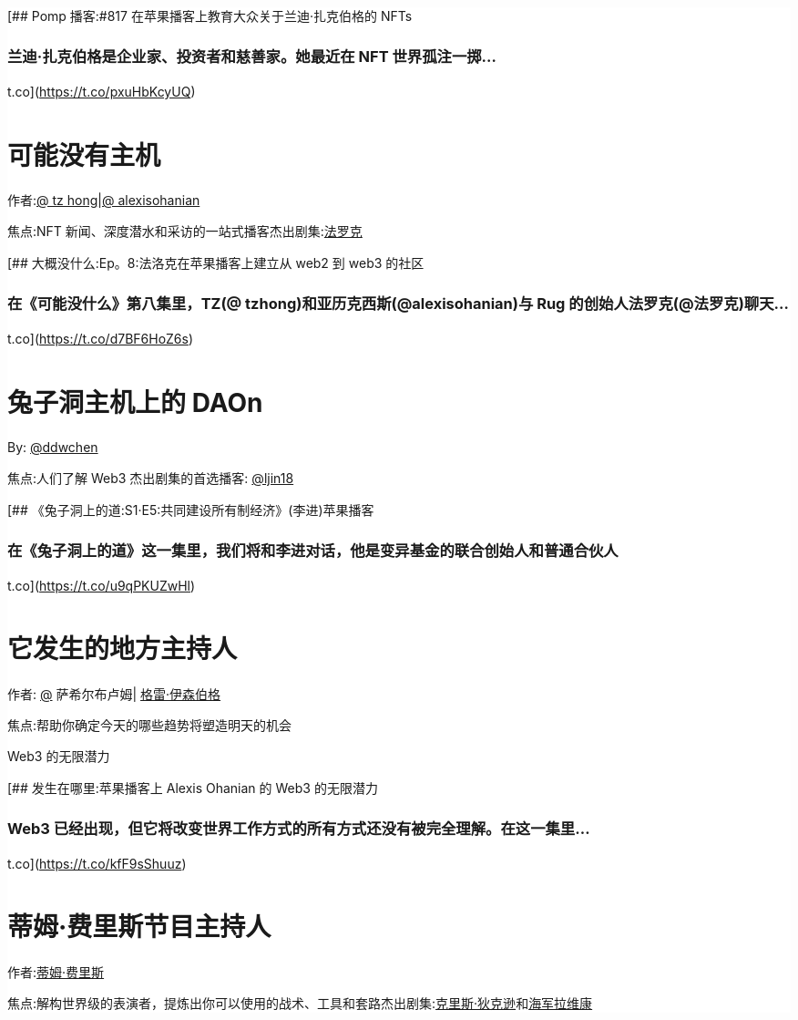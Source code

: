 [](https://t.co/pxuHbKcyUQ) [## Pomp 播客:#817 在苹果播客上教育大众关于兰迪·扎克伯格的 NFTs

### 兰迪·扎克伯格是企业家、投资者和慈善家。她最近在 NFT 世界孤注一掷…

t.co](https://t.co/pxuHbKcyUQ) 

# 可能没有主机

作者:[@ tz hong](https://twitter.com/TZhongg)|[@ alexisohanian](https://twitter.com/alexisohanian)

焦点:NFT 新闻、深度潜水和采访的一站式播客杰出剧集:[法罗克](https://medium.com/u/9b8f8d67d7ac?source=post_page-----349af2e70237--------------------------------)

[](https://t.co/d7BF6HoZ6s) [## 大概没什么:Ep。8:法洛克在苹果播客上建立从 web2 到 web3 的社区

### 在《可能没什么》第八集里，TZ(@ tzhong)和亚历克西斯(@alexisohanian)与 Rug 的创始人法罗克(@法罗克)聊天…

t.co](https://t.co/d7BF6HoZ6s) 

# 兔子洞主机上的 DAOn

By: [@ddwchen](https://twitter.com/ddwchen)

焦点:人们了解 Web3 杰出剧集的首选播客: [@ljin18](https://twitter.com/ljin18)

[](https://t.co/u9qPKUZwHl) [## 《兔子洞上的道:S1·E5:共同建设所有制经济》(李进)苹果播客

### 在《兔子洞上的道》这一集里，我们将和李进对话，他是变异基金的联合创始人和普通合伙人

t.co](https://t.co/u9qPKUZwHl) 

# 它发生的地方主持人

作者: [@](https://twitter.com/SahilBloom) 萨希尔布卢姆| [格雷·伊森伯格](https://medium.com/u/9d17e1caa54?source=post_page-----349af2e70237--------------------------------)

焦点:帮助你确定今天的哪些趋势将塑造明天的机会

Web3 的无限潜力

[](https://t.co/kfF9sShuuz) [## 发生在哪里:苹果播客上 Alexis Ohanian 的 Web3 的无限潜力

### Web3 已经出现，但它将改变世界工作方式的所有方式还没有被完全理解。在这一集里…

t.co](https://t.co/kfF9sShuuz) 

# 蒂姆·费里斯节目主持人

作者:[蒂姆·费里斯](https://medium.com/u/56d3bc91794f?source=post_page-----349af2e70237--------------------------------)

焦点:解构世界级的表演者，提炼出你可以使用的战术、工具和套路杰出剧集:[克里斯·狄克逊](https://medium.com/u/a8e3741de9e2?source=post_page-----349af2e70237--------------------------------)和[海军拉维康](https://medium.com/u/67f5049293c7?source=post_page-----349af2e70237--------------------------------)
